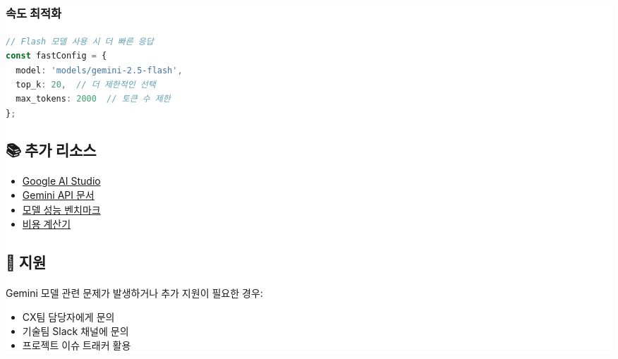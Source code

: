 ### 속도 최적화
```typescript
// Flash 모델 사용 시 더 빠른 응답
const fastConfig = {
  model: 'models/gemini-2.5-flash',
  top_k: 20,  // 더 제한적인 선택
  max_tokens: 2000  // 토큰 수 제한
};
```

## 📚 추가 리소스

- [Google AI Studio](https://aistudio.google.com/)
- [Gemini API 문서](https://ai.google.dev/docs)
- [모델 성능 벤치마크](https://ai.google.dev/models/gemini)
- [비용 계산기](https://ai.google.dev/pricing)

## 💬 지원

Gemini 모델 관련 문제가 발생하거나 추가 지원이 필요한 경우:
- CX팀 담당자에게 문의
- 기술팀 Slack 채널에 문의
- 프로젝트 이슈 트래커 활용